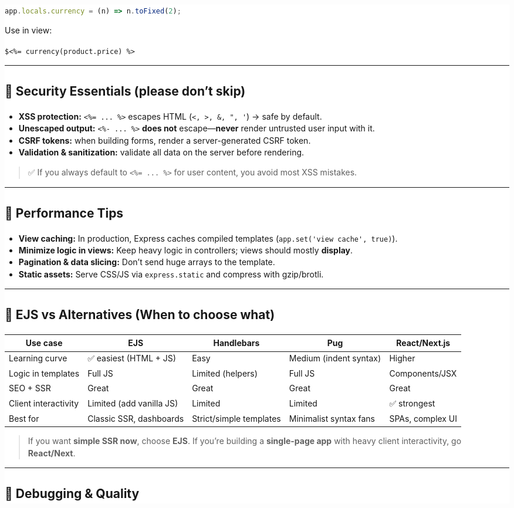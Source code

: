 ```js
app.locals.currency = (n) => n.toFixed(2);
```

Use in view:

```ejs
$<%= currency(product.price) %>
```

---

## 🔹 Security Essentials (please don’t skip)

* **XSS protection:** `<%= ... %>` escapes HTML (`<, >, &, ", '`) → safe by default.
* **Unescaped output:** `<%- ... %>` **does not** escape—**never** render untrusted user input with it.
* **CSRF tokens:** when building forms, render a server-generated CSRF token.
* **Validation & sanitization:** validate all data on the server before rendering.

> ✅ If you always default to `<%= ... %>` for user content, you avoid most XSS mistakes.

---

## 🔹 Performance Tips

* **View caching:** In production, Express caches compiled templates (`app.set('view cache', true)`).
* **Minimize logic in views:** Keep heavy logic in controllers; views should mostly **display**.
* **Pagination & data slicing:** Don’t send huge arrays to the template.
* **Static assets:** Serve CSS/JS via `express.static` and compress with gzip/brotli.

---

## 🔹 EJS vs Alternatives (When to choose what)

| Use case             | EJS                      | Handlebars              | Pug                    | React/Next.js    |
| -------------------- | ------------------------ | ----------------------- | ---------------------- | ---------------- |
| Learning curve       | ✅ easiest (HTML + JS)    | Easy                    | Medium (indent syntax) | Higher           |
| Logic in templates   | Full JS                  | Limited (helpers)       | Full JS                | Components/JSX   |
| SEO + SSR            | Great                    | Great                   | Great                  | Great            |
| Client interactivity | Limited (add vanilla JS) | Limited                 | Limited                | ✅ strongest      |
| Best for             | Classic SSR, dashboards  | Strict/simple templates | Minimalist syntax fans | SPAs, complex UI |

> If you want **simple SSR now**, choose **EJS**. If you’re building a **single-page app** with heavy client interactivity, go **React/Next**.

---

## 🔹 Debugging & Quality

